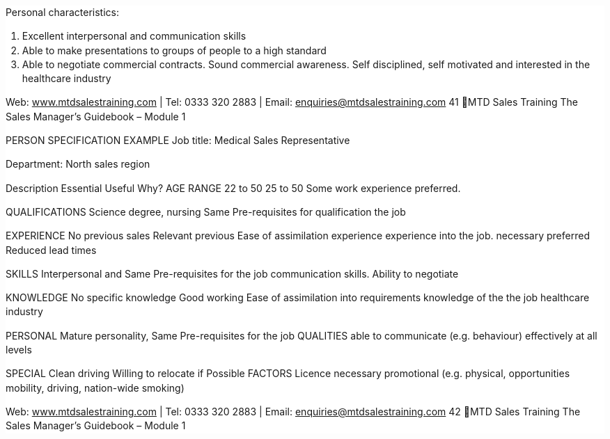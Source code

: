  Personal characteristics:

 1. Excellent interpersonal and communication skills
 2. Able to make presentations to groups of people to a high standard
 3. Able to negotiate commercial contracts. Sound commercial awareness. Self disciplined, self
    motivated and interested in the healthcare industry




   Web: www.mtdsalestraining.com | Tel: 0333 320 2883 | Email: enquiries@mtdsalestraining.com            41
MTD Sales Training                                           The Sales Manager’s Guidebook – Module 1



 PERSON SPECIFICATION EXAMPLE
 Job title:           Medical Sales Representative

 Department:          North sales region

 Description             Essential                   Useful                   Why?
 AGE RANGE               22 to 50                    25 to 50                 Some work experience
                                                                              preferred.

 QUALIFICATIONS          Science degree, nursing     Same                     Pre-requisites for
                         qualification                                        the job

 EXPERIENCE              No previous sales           Relevant previous        Ease of assimilation
                         experience                  experience               into the job.
                         necessary                   preferred                Reduced lead times

 SKILLS                  Interpersonal and           Same                     Pre-requisites for the job
                         communication skills.
                         Ability to negotiate

 KNOWLEDGE               No specific knowledge       Good working             Ease of assimilation into
                         requirements                knowledge of the         the job
                                                     healthcare industry

 PERSONAL                Mature personality,         Same                     Pre-requisites for the job
 QUALITIES               able to communicate
 (e.g. behaviour)        effectively at all levels

 SPECIAL                 Clean driving               Willing to relocate if   Possible
 FACTORS                 Licence                     necessary                promotional
 (e.g. physical,                                                              opportunities
 mobility, driving,                                                           nation-wide
 smoking)




   Web: www.mtdsalestraining.com | Tel: 0333 320 2883 | Email: enquiries@mtdsalestraining.com        42
MTD Sales Training                                         The Sales Manager’s Guidebook – Module 1
